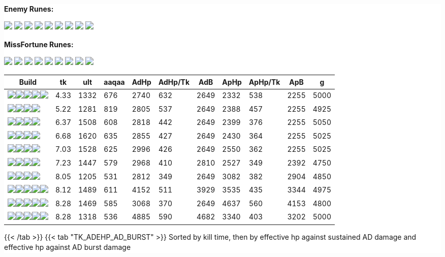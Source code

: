 

**Enemy Runes:**





![](/Styles/Inspiration/FirstStrike/FirstStrike.png)
![](/Styles/Inspiration/MagicalFootwear/MagicalFootwear.png)
![](/Styles/Inspiration/BiscuitDelivery/BiscuitDelivery.png)
![](/Styles/Inspiration/CosmicInsight/CosmicInsight.png)
![](/Styles/Resolve/SecondWind/SecondWind.png)
![](/Styles/Sorcery/Unflinching/Unflinching.png)
![](/StatMods/StatModsAdaptiveForceIcon.png)
![](/StatMods/StatModsAdaptiveForceIcon.png)
![](/StatMods/StatModsMagicResIcon.MagicResist_Fix.png)



**MissFortune Runes:**


![](/Styles/Precision/Conqueror/Conqueror.png)
![](/Styles/Precision/Overheal.png)
![](/Styles/Precision/LegendAlacrity/LegendAlacrity.png)
![](/Styles/Precision/CutDown/CutDown.png)
![](/Styles/Sorcery/AbsoluteFocus/AbsoluteFocus.png)
![](/Styles/Sorcery/GatheringStorm/GatheringStorm.png)
![](/StatMods/StatModsAttackSpeedIcon.png)
![](/StatMods/StatModsAdaptiveForceIcon.png)
![](/StatMods/StatModsArmorIcon.png)





 Build |tk|ult|aaqaa|AdHp|AdHp/Tk|AdB|ApHp|ApHp/Tk|ApB|g
-|-|-|-|-|-|-|-|-|-|-
![](/item/6672.png)![](/item/1001.png)![](/item/1053.png)![](/item/1055.png)![](/item/1036.png)|4.33|1332|676|2740|632|2649|2332|538|2255|5000
![](/item/3153.png)![](/item/1001.png)![](/item/1055.png)![](/item/1037.png)|5.22|1281|819|2805|537|2649|2388|457|2255|4925
![](/item/6675.png)![](/item/1001.png)![](/item/1053.png)![](/item/1055.png)|6.37|1508|608|2818|442|2649|2399|376|2255|5050
![](/item/3074.png)![](/item/1001.png)![](/item/1055.png)![](/item/1037.png)|6.68|1620|635|2855|427|2649|2430|364|2255|5025
![](/item/3072.png)![](/item/1001.png)![](/item/1055.png)![](/item/1037.png)|7.03|1528|625|2996|426|2649|2550|362|2255|5025
![](/item/6692.png)![](/item/1001.png)![](/item/1053.png)![](/item/1055.png)|7.23|1447|579|2968|410|2810|2527|349|2392|4750
![](/item/3091.png)![](/item/1001.png)![](/item/1053.png)![](/item/1055.png)|8.05|1205|531|2812|349|2649|3082|382|2904|4850
![](/item/6673.png)![](/item/1001.png)![](/item/1055.png)![](/item/1037.png)![](/item/1036.png)|8.12|1489|611|4152|511|3929|3535|435|3344|4975
![](/item/3156.png)![](/item/1001.png)![](/item/1053.png)![](/item/1055.png)![](/item/1036.png)|8.28|1469|585|3068|370|2649|4637|560|4153|4800
![](/item/3026.png)![](/item/1001.png)![](/item/1053.png)![](/item/1055.png)![](/item/1036.png)|8.28|1318|536|4885|590|4682|3340|403|3202|5000
{{< /tab >}}
{{< tab "TK_ADEHP_AD_BURST" >}}
Sorted by kill time, then by effective hp against sustained AD damage and effective hp against AD burst damage